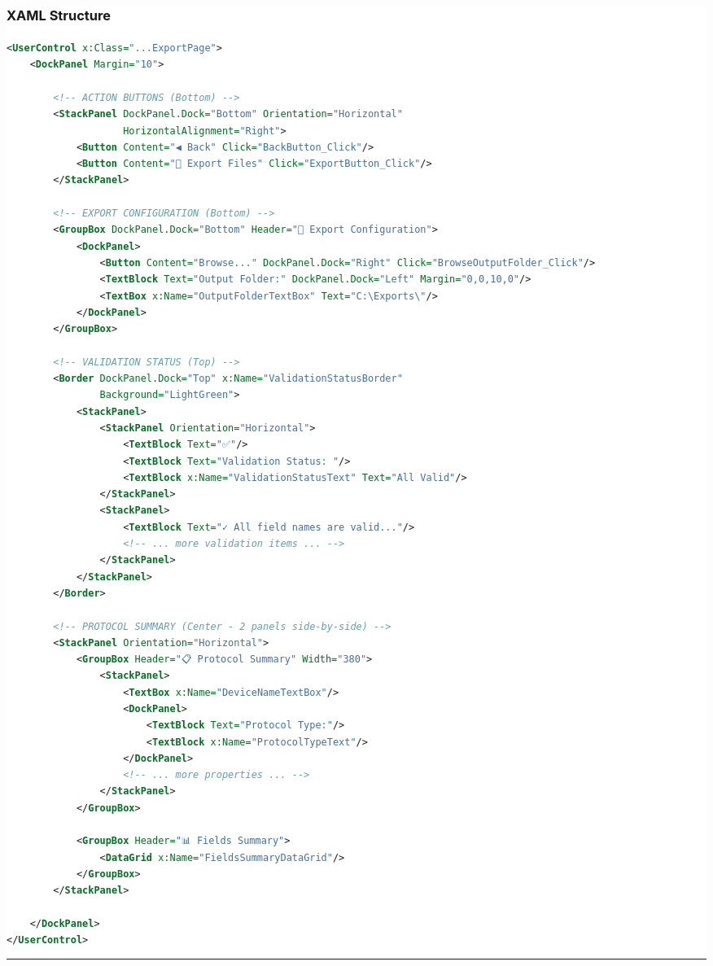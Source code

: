 ### XAML Structure

```xml
<UserControl x:Class="...ExportPage">
    <DockPanel Margin="10">

        <!-- ACTION BUTTONS (Bottom) -->
        <StackPanel DockPanel.Dock="Bottom" Orientation="Horizontal"
                    HorizontalAlignment="Right">
            <Button Content="◀ Back" Click="BackButton_Click"/>
            <Button Content="💾 Export Files" Click="ExportButton_Click"/>
        </StackPanel>

        <!-- EXPORT CONFIGURATION (Bottom) -->
        <GroupBox DockPanel.Dock="Bottom" Header="💾 Export Configuration">
            <DockPanel>
                <Button Content="Browse..." DockPanel.Dock="Right" Click="BrowseOutputFolder_Click"/>
                <TextBlock Text="Output Folder:" DockPanel.Dock="Left" Margin="0,0,10,0"/>
                <TextBox x:Name="OutputFolderTextBox" Text="C:\Exports\"/>
            </DockPanel>
        </GroupBox>

        <!-- VALIDATION STATUS (Top) -->
        <Border DockPanel.Dock="Top" x:Name="ValidationStatusBorder"
                Background="LightGreen">
            <StackPanel>
                <StackPanel Orientation="Horizontal">
                    <TextBlock Text="✅"/>
                    <TextBlock Text="Validation Status: "/>
                    <TextBlock x:Name="ValidationStatusText" Text="All Valid"/>
                </StackPanel>
                <StackPanel>
                    <TextBlock Text="✓ All field names are valid..."/>
                    <!-- ... more validation items ... -->
                </StackPanel>
            </StackPanel>
        </Border>

        <!-- PROTOCOL SUMMARY (Center - 2 panels side-by-side) -->
        <StackPanel Orientation="Horizontal">
            <GroupBox Header="📋 Protocol Summary" Width="380">
                <StackPanel>
                    <TextBox x:Name="DeviceNameTextBox"/>
                    <DockPanel>
                        <TextBlock Text="Protocol Type:"/>
                        <TextBlock x:Name="ProtocolTypeText"/>
                    </DockPanel>
                    <!-- ... more properties ... -->
                </StackPanel>
            </GroupBox>

            <GroupBox Header="📊 Fields Summary">
                <DataGrid x:Name="FieldsSummaryDataGrid"/>
            </GroupBox>
        </StackPanel>

    </DockPanel>
</UserControl>
```

---